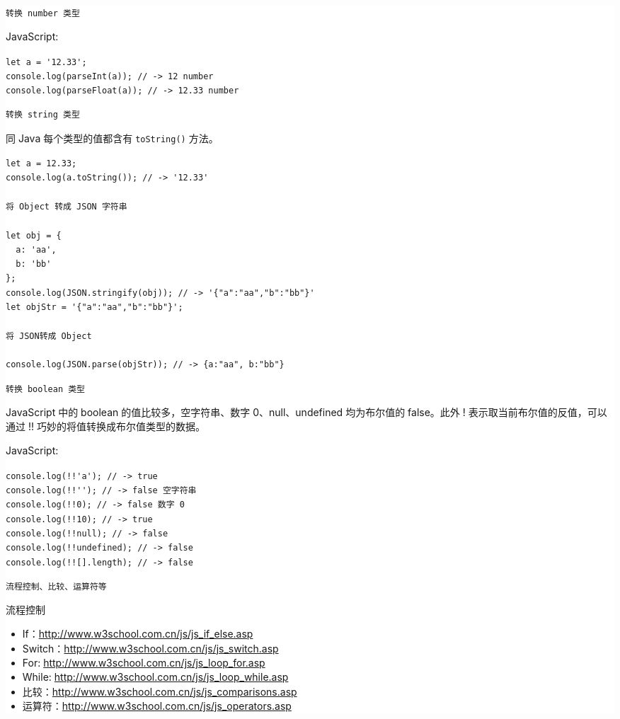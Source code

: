 `转换 number 类型`

JavaScript:

```
let a = '12.33';
console.log(parseInt(a)); // -> 12 number
console.log(parseFloat(a)); // -> 12.33 number
```

`转换 string 类型`

同 Java 每个类型的值都含有 `toString()` 方法。

```
let a = 12.33;
console.log(a.toString()); // -> '12.33'

将 Object 转成 JSON 字符串

let obj = {
  a: 'aa',
  b: 'bb'
};
console.log(JSON.stringify(obj)); // -> '{"a":"aa","b":"bb"}'
let objStr = '{"a":"aa","b":"bb"}';

将 JSON转成 Object

console.log(JSON.parse(objStr)); // -> {a:"aa", b:"bb"}
```

`转换 boolean 类型`

JavaScript 中的 boolean 的值比较多，空字符串、数字 0、null、undefined 均为布尔值的 false。此外 ! 表示取当前布尔值的反值，可以通过 !! 巧妙的将值转换成布尔值类型的数据。

JavaScript:

```
console.log(!!'a'); // -> true
console.log(!!''); // -> false 空字符串
console.log(!!0); // -> false 数字 0
console.log(!!10); // -> true
console.log(!!null); // -> false
console.log(!!undefined); // -> false
console.log(!![].length); // -> false
```

`流程控制、比较、运算符等`

流程控制

- If：http://www.w3school.com.cn/js/js_if_else.asp
- Switch：http://www.w3school.com.cn/js/js_switch.asp
- For: http://www.w3school.com.cn/js/js_loop_for.asp
- While: http://www.w3school.com.cn/js/js_loop_while.asp
- 比较：http://www.w3school.com.cn/js/js_comparisons.asp
- 运算符：http://www.w3school.com.cn/js/js_operators.asp
